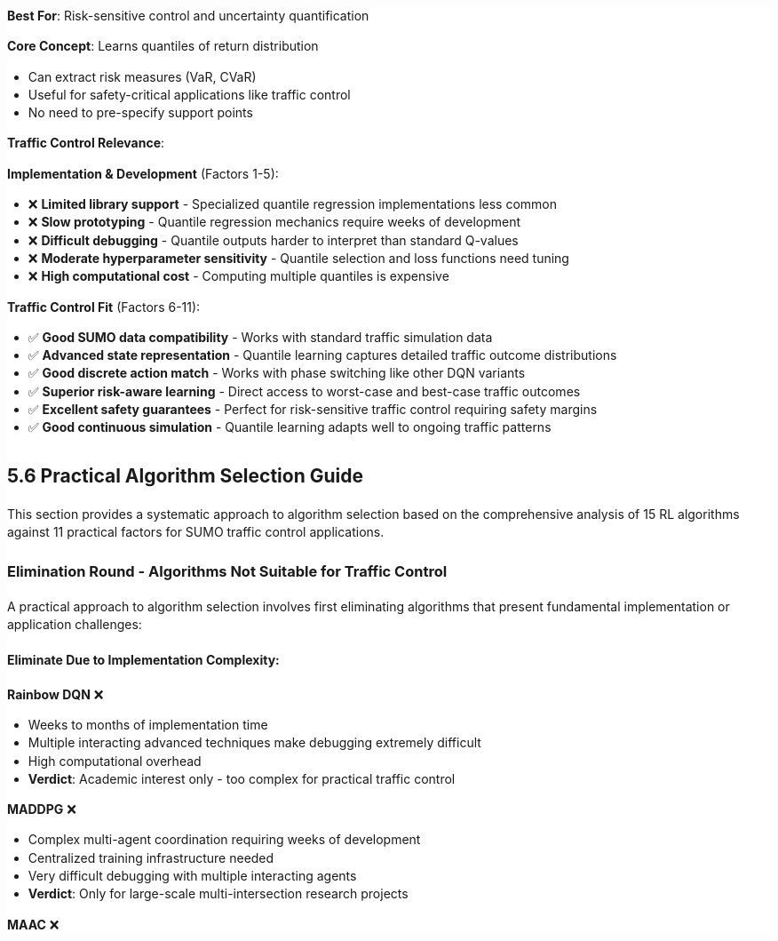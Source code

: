 **Best For**: Risk-sensitive control and uncertainty quantification

**Core Concept**: Learns quantiles of return distribution

- Can extract risk measures (VaR, CVaR)
- Useful for safety-critical applications like traffic control
- No need to pre-specify support points

**Traffic Control Relevance**:

**Implementation & Development** (Factors 1-5):

- ❌ **Limited library support** - Specialized quantile regression implementations less common
- ❌ **Slow prototyping** - Quantile regression mechanics require weeks of development
- ❌ **Difficult debugging** - Quantile outputs harder to interpret than standard Q-values
- ❌ **Moderate hyperparameter sensitivity** - Quantile selection and loss functions need tuning
- ❌ **High computational cost** - Computing multiple quantiles is expensive

**Traffic Control Fit** (Factors 6-11):

- ✅ **Good SUMO data compatibility** - Works with standard traffic simulation data
- ✅ **Advanced state representation** - Quantile learning captures detailed traffic outcome distributions
- ✅ **Good discrete action match** - Works with phase switching like other DQN variants
- ✅ **Superior risk-aware learning** - Direct access to worst-case and best-case traffic outcomes
- ✅ **Excellent safety guarantees** - Perfect for risk-sensitive traffic control requiring safety margins
- ✅ **Good continuous simulation** - Quantile learning adapts well to ongoing traffic patterns

## 5.6 Practical Algorithm Selection Guide

This section provides a systematic approach to algorithm selection based on the comprehensive analysis of 15 RL algorithms against 11 practical factors for SUMO traffic control applications.

### Elimination Round - Algorithms Not Suitable for Traffic Control

A practical approach to algorithm selection involves first eliminating algorithms that present fundamental implementation or application challenges:

#### **Eliminate Due to Implementation Complexity:**

**Rainbow DQN** ❌

- Weeks to months of implementation time
- Multiple interacting advanced techniques make debugging extremely difficult
- High computational overhead
- **Verdict**: Academic interest only - too complex for practical traffic control

**MADDPG** ❌

- Complex multi-agent coordination requiring weeks of development
- Centralized training infrastructure needed
- Very difficult debugging with multiple interacting agents
- **Verdict**: Only for large-scale multi-intersection research projects

**MAAC** ❌
